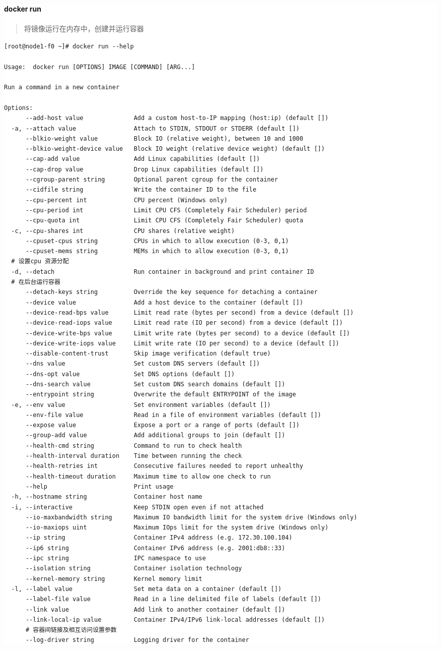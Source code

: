 #### docker run

> 将镜像运行在内存中，创建并运行容器

```shell
[root@node1-f0 ~]# docker run --help

Usage:	docker run [OPTIONS] IMAGE [COMMAND] [ARG...]

Run a command in a new container

Options:
      --add-host value              Add a custom host-to-IP mapping (host:ip) (default [])
  -a, --attach value                Attach to STDIN, STDOUT or STDERR (default [])
      --blkio-weight value          Block IO (relative weight), between 10 and 1000
      --blkio-weight-device value   Block IO weight (relative device weight) (default [])
      --cap-add value               Add Linux capabilities (default [])
      --cap-drop value              Drop Linux capabilities (default [])
      --cgroup-parent string        Optional parent cgroup for the container
      --cidfile string              Write the container ID to the file
      --cpu-percent int             CPU percent (Windows only)
      --cpu-period int              Limit CPU CFS (Completely Fair Scheduler) period
      --cpu-quota int               Limit CPU CFS (Completely Fair Scheduler) quota
  -c, --cpu-shares int              CPU shares (relative weight)
      --cpuset-cpus string          CPUs in which to allow execution (0-3, 0,1)
      --cpuset-mems string          MEMs in which to allow execution (0-3, 0,1)
  # 设置cpu 资源分配
  -d, --detach                      Run container in background and print container ID
  # 在后台运行容器
      --detach-keys string          Override the key sequence for detaching a container
      --device value                Add a host device to the container (default [])
      --device-read-bps value       Limit read rate (bytes per second) from a device (default [])
      --device-read-iops value      Limit read rate (IO per second) from a device (default [])
      --device-write-bps value      Limit write rate (bytes per second) to a device (default [])
      --device-write-iops value     Limit write rate (IO per second) to a device (default [])
      --disable-content-trust       Skip image verification (default true)
      --dns value                   Set custom DNS servers (default [])
      --dns-opt value               Set DNS options (default [])
      --dns-search value            Set custom DNS search domains (default [])
      --entrypoint string           Overwrite the default ENTRYPOINT of the image
  -e, --env value                   Set environment variables (default [])
      --env-file value              Read in a file of environment variables (default [])
      --expose value                Expose a port or a range of ports (default [])
      --group-add value             Add additional groups to join (default [])
      --health-cmd string           Command to run to check health
      --health-interval duration    Time between running the check
      --health-retries int          Consecutive failures needed to report unhealthy
      --health-timeout duration     Maximum time to allow one check to run
      --help                        Print usage
  -h, --hostname string             Container host name
  -i, --interactive                 Keep STDIN open even if not attached
      --io-maxbandwidth string      Maximum IO bandwidth limit for the system drive (Windows only)
      --io-maxiops uint             Maximum IOps limit for the system drive (Windows only)
      --ip string                   Container IPv4 address (e.g. 172.30.100.104)
      --ip6 string                  Container IPv6 address (e.g. 2001:db8::33)
      --ipc string                  IPC namespace to use
      --isolation string            Container isolation technology
      --kernel-memory string        Kernel memory limit
  -l, --label value                 Set meta data on a container (default [])
      --label-file value            Read in a line delimited file of labels (default [])
      --link value                  Add link to another container (default [])
      --link-local-ip value         Container IPv4/IPv6 link-local addresses (default [])
      # 容器间链接及相互访问设置参数
      --log-driver string           Logging driver for the container
```